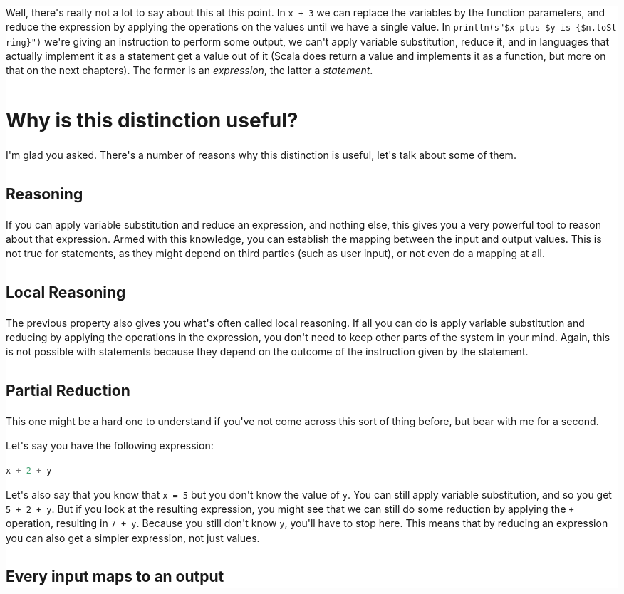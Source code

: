 Well, there's really not a lot to say about this at this point. In `x + 3` we
can replace the variables by the function parameters, and reduce the
expression by applying the operations on the values until we have a single
value. In `println(s"$x plus $y is {$n.toString}")` we're giving an instruction
to perform some output, we can't apply variable substitution, reduce it, and
in languages that actually implement it as a statement get a value out of it
(Scala does return a value and implements it as a function, but more on that 
on the next chapters).
The former is an _expression_, the latter a _statement_.

# Why is this distinction useful?

I'm glad you asked. There's a number of reasons why this distinction is useful, let's talk
about some of them.

## Reasoning

If you can apply variable substitution and reduce an expression, and nothing
else, this gives you a very powerful tool to reason about that expression.
Armed with this knowledge, you can establish the mapping between the input and
output values. This is not true for statements, as they might depend on third
parties (such as user input), or not even do a mapping at all.

## Local Reasoning

The previous property also gives you what's often called local reasoning. If
all you can do is apply variable substitution and reducing by applying the
operations in the expression, you don't need to keep other parts of the system
in your mind. Again, this is not possible with statements because they depend
on the outcome of the instruction given by the statement.

## Partial Reduction

This one might be a hard one to understand if you've not come across this sort
of thing before, but bear with me for a second.

Let's say you have the following expression:

```haskell
x + 2 + y
```

Let's also say that you know that `x = 5` but you don't know the value of `y`.
You can still apply variable substitution, and so you get `5 + 2 + y`. But if
you look at the resulting expression, you might see that we can still do some
reduction by applying the `+` operation, resulting in `7 + y`. Because you still
don't know `y`, you'll have to stop here. This means that by reducing an expression
you can also get a simpler expression, not just values.

## Every input maps to an output
